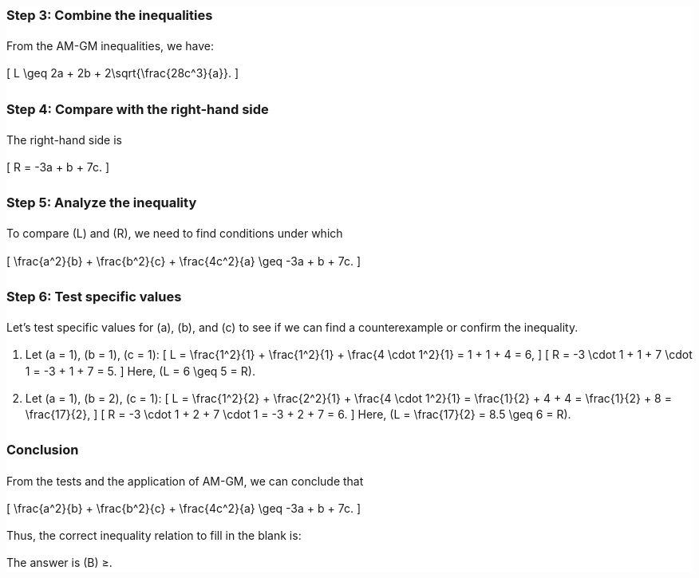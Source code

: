 ### Step 3: Combine the inequalities

From the AM-GM inequalities, we have:

\[
L \geq 2a + 2b + 2\sqrt{\frac{28c^3}{a}}.
\]

### Step 4: Compare with the right-hand side

The right-hand side is 

\[
R = -3a + b + 7c.
\]

### Step 5: Analyze the inequality

To compare \(L\) and \(R\), we need to find conditions under which 

\[
\frac{a^2}{b} + \frac{b^2}{c} + \frac{4c^2}{a} \geq -3a + b + 7c.
\]

### Step 6: Test specific values

Let’s test specific values for \(a\), \(b\), and \(c\) to see if we can find a counterexample or confirm the inequality.

1. Let \(a = 1\), \(b = 1\), \(c = 1\):
   \[
   L = \frac{1^2}{1} + \frac{1^2}{1} + \frac{4 \cdot 1^2}{1} = 1 + 1 + 4 = 6,
   \]
   \[
   R = -3 \cdot 1 + 1 + 7 \cdot 1 = -3 + 1 + 7 = 5.
   \]
   Here, \(L = 6 \geq 5 = R\).

2. Let \(a = 1\), \(b = 2\), \(c = 1\):
   \[
   L = \frac{1^2}{2} + \frac{2^2}{1} + \frac{4 \cdot 1^2}{1} = \frac{1}{2} + 4 + 4 = \frac{1}{2} + 8 = \frac{17}{2},
   \]
   \[
   R = -3 \cdot 1 + 2 + 7 \cdot 1 = -3 + 2 + 7 = 6.
   \]
   Here, \(L = \frac{17}{2} = 8.5 \geq 6 = R\).

### Conclusion

From the tests and the application of AM-GM, we can conclude that 

\[
\frac{a^2}{b} + \frac{b^2}{c} + \frac{4c^2}{a} \geq -3a + b + 7c.
\]

Thus, the correct inequality relation to fill in the blank is:

The answer is (B) $\geq$.